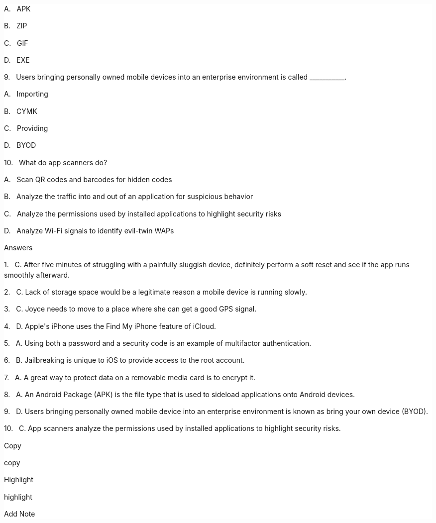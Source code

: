 A.   APK

B.   ZIP

C.   GIF

D.   EXE

9\.   Users bringing personally owned mobile devices into an enterprise environment is called ___________.

A.   Importing

B.   CYMK

C.   Providing

D.   BYOD

10\.   What do app scanners do?

A.   Scan QR codes and barcodes for hidden codes

B.   Analyze the traffic into and out of an application for suspicious behavior

C.   Analyze the permissions used by installed applications to highlight security risks

D.   Analyze Wi-Fi signals to identify evil-twin WAPs

Answers

1\.   C. After five minutes of struggling with a painfully sluggish device, definitely perform a soft reset and see if the app runs smoothly afterward.

2\.   C. Lack of storage space would be a legitimate reason a mobile device is running slowly.

3\.   C. Joyce needs to move to a place where she can get a good GPS signal.

4\.   D. Apple's iPhone uses the Find My iPhone feature of iCloud.

5\.   A. Using both a password and a security code is an example of multifactor authentication.

6\.   B. Jailbreaking is unique to iOS to provide access to the root account.

7\.   A. A great way to protect data on a removable media card is to encrypt it.

8\.   A. An Android Package (APK) is the file type that is used to sideload applications onto Android devices.

9\.   D. Users bringing personally owned mobile device into an enterprise environment is known as bring your own device (BYOD).

10\.   C. App scanners analyze the permissions used by installed applications to highlight security risks.

Copy

copy

Highlight

highlight

Add Note
